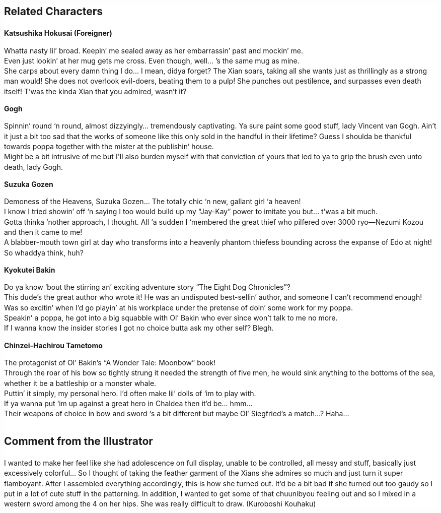 ## Related Characters  
  
**Katsushika Hokusai (Foreigner)**  
  
Whatta nasty lil’ broad. Keepin’ me sealed away as her embarrassin’ past and mockin’ me.  
Even just lookin’ at her mug gets me cross. Even though, well… ’s the same mug as mine.  
She carps about every damn thing I do… I mean, didya forget? The Xian soars, taking all she wants just as thrillingly as a strong man would! She does not overlook evil-doers, beating them to a pulp! She punches out pestilence, and surpasses even death itself! T’was the kinda Xian that you admired, wasn’t it?  
  
**Gogh**  
  
Spinnin’ round ‘n round, almost dizzyingly… tremendously captivating. Ya sure paint some good stuff, lady Vincent van Gogh. Ain’t it just a bit too sad that the works of someone like this only sold in the handful in their lifetime? Guess I shoulda be thankful towards poppa together with the mister at the publishin’ house.  
Might be a bit intrusive of me but I'll also burden myself with that conviction of yours that led to ya to grip the brush even unto death, lady Gogh.  
  
**Suzuka Gozen**  
  
Demoness of the Heavens, Suzuka Gozen… The totally chic ‘n new, gallant girl ‘a heaven!  
I know I tried showin’ off ‘n saying I too would build up my “Jay-Kay” power to imitate you but… t’was a bit much.  
Gotta thinka ‘nother approach, I thought. All ‘a sudden I ‘membered the great thief who pilfered over 3000 ryo—Nezumi Kozou and then it came to me!  
A blabber-mouth town girl at day who transforms into a heavenly phantom thiefess bounding across the expanse of Edo at night! So whaddya think, huh?  
  
**Kyokutei Bakin**  
  
Do ya know ‘bout the stirring an’ exciting adventure story “The Eight Dog Chronicles”?  
This dude’s the great author who wrote it! He was an undisputed best-sellin’ author, and someone I can’t recommend enough!  
Was so excitin’ when I’d go playin’ at his workplace under the pretense of doin’ some work for my poppa.  
Speakin’ a poppa, he got into a big squabble with Ol’ Bakin who ever since won’t talk to me no more.  
If I wanna know the insider stories I got no choice butta ask my other self? Blegh.  
  
**Chinzei-Hachirou Tametomo**  
  
The protagonist of Ol’ Bakin’s “A Wonder Tale: Moonbow” book!  
Through the roar of his bow so tightly strung it needed the strength of five men, he would sink anything to the bottoms of the sea, whether it be a battleship or a monster whale.  
Puttin’ it simply, my personal hero. I’d often make lil’ dolls of ‘im to play with.  
If ya wanna put ‘im up against a great hero in Chaldea then it’d be… hmm…  
Their weapons of choice in bow and sword ‘s a bit different but maybe Ol’ Siegfried’s a match…? Haha…  
  
## Comment from the Illustrator  
  
I wanted to make her feel like she had adolescence on full display, unable to be controlled, all messy and stuff, basically just excessively colorful… So I thought of taking the feather garment of the Xians she admires so much and just turn it super flamboyant. After I assembled everything accordingly, this is how she turned out. It’d be a bit bad if she turned out too gaudy so I put in a lot of cute stuff in the patterning. In addition, I wanted to get some of that chuunibyou feeling out and so I mixed in a western sword among the 4 on her hips. She was really difficult to draw. (Kuroboshi Kouhaku)  
  